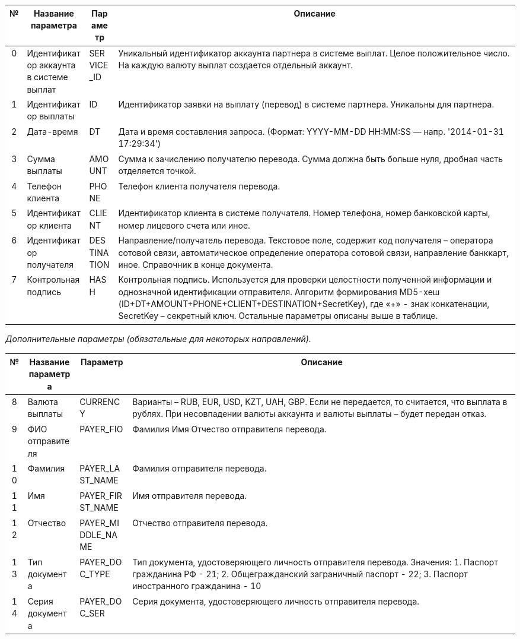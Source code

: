 | № | Название параметра                      | Параметр    | Описание                                                                                                                                                                                                                                                                                                        |
|:---:|-----------------------------------------|-------------|-----------------------------------------------------------------------------------------------------------------------------------------------------------------------------------------------------------------------------------------------------------------------------------------------------------------|
| 0 | Идентификатор аккаунта в системе выплат | SERVICE_ID  | Уникальный идентификатор аккаунта партнера в системе выплат. Целое положительное число. На каждую валюту выплат создается отдельный аккаунт.                                                                                                                                                                    |
| 1 | Идентификатор выплаты                   | ID          | Идентификатор заявки на выплату (перевод) в системе партнера. Уникальны для партнера.                                                                                                                                                                                                                           |
| 2 | Дата-время                              | DT          | Дата и время составления запроса. (Формат: YYYY-MM-DD HH:MM:SS — напр. '2014-01-31 17:29:34')                                                                                                                                                                                                                   |
| 3 | Сумма выплаты                           | AMOUNT      | Сумма к зачислению получателю перевода. Сумма должна быть больше нуля, дробная часть отделяется точкой.                                                                                                                                                                                                         |
| 4 | Телефон клиента                         | PHONE       | Телефон клиента получателя перевода.                                                                                                                                                                                                                                                                            |
| 5 | Идентификатор клиента                   | CLIENT      | Идентификатор клиента в системе получателя. Номер телефона, номер банковской карты, номер лицевого счета или иное.                                                                                                                                                                                              |
| 6 | Идентификатор получателя                | DESTINATION | Направление/получатель перевода. Текстовое поле, содержит код получателя – оператора сотовой связи, автоматическое определение оператора сотовой связи, направление банккарт, иное. Справочник в конце документа.                                                                                               |
| 7 | Контрольная подпись                     | HASH        | Контрольная подпись. Используется для проверки целостности полученной информации и однозначной идентификации отправителя. Алгоритм формирования MD5-хеш (ID+DT+AMOUNT+PHONE+CLIENT+DESTINATION+SecretKey), где «+» - знак конкатенации, SecretKey – секретный ключ. Остальные параметры описаны выше в таблице. |

*Дополнительные параметры (обязательные для некоторых направлений).*

| № | Название параметра    | Параметр            | Описание                                                                                                                                                                  |
|:----:|-----------------------|---------------------|---------------------------------------------------------------------------------------------------------------------------------------------------------------------------|
| 8  | Валюта выплаты        | CURRENCY            | Варианты – RUB, EUR, USD, KZT, UAH, GBP. Если не передается, то считается, что выплата в рублях. При несовпадении валюты аккаунта и валюты выплаты – будет передан отказ. |
| 9  | ФИО отправителя       | PAYER_FIO           | Фамилия Имя Отчество отправителя перевода.                                                                                                                                |
| 10 | Фамилия               | PAYER_LAST_NAME     | Фамилия отправителя перевода.                                                                                                                                             |
| 11 | Имя                   | PAYER_FIRST_NAME    | Имя отправителя перевода.                                                                                                                                                 |
| 12 | Отчество              | PAYER_MIDDLE_NAME   | Отчество отправителя перевода.                                                                                                                                            |
| 13 | Тип документа         | PAYER_DOC_TYPE      | Тип документа, удостоверяющего личность отправителя перевода. Значения: 1. Паспорт гражданина РФ - 21; 2. Общегражданский заграничный паспорт - 22; 3. Паспорт иностранного гражданина - 10 |
| 14 | Серия документа       | PAYER_DOC_SER       | Серия документа, удостоверяющего личность отправителя перевода.                                                                                                           |